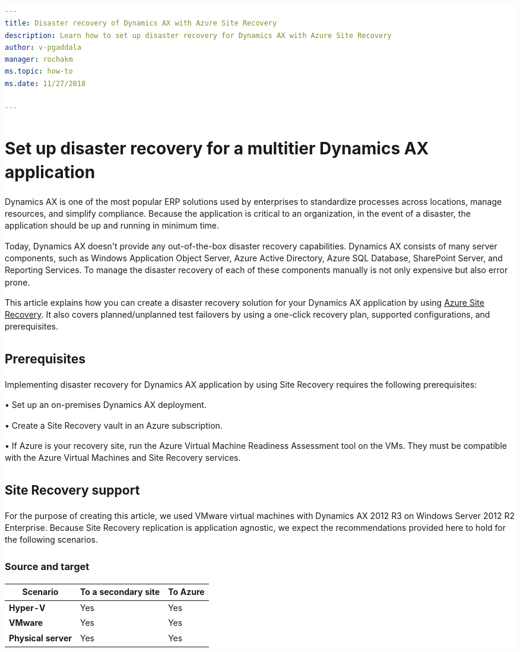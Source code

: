 ```yaml
---
title: Disaster recovery of Dynamics AX with Azure Site Recovery 
description: Learn how to set up disaster recovery for Dynamics AX with Azure Site Recovery
author: v-pgaddala
manager: rochakm
ms.topic: how-to
ms.date: 11/27/2018

---
```

# Set up disaster recovery for a multitier Dynamics AX application   




 Dynamics AX is one of the most popular ERP solutions used by enterprises to standardize processes across locations, manage resources, and simplify compliance. Because the application is critical to an organization, in the event of a disaster, the application should be up and running in minimum time.

Today, Dynamics AX doesn't provide any out-of-the-box disaster recovery capabilities. Dynamics AX consists of many server components, such as Windows Application Object Server, Azure Active Directory, Azure SQL Database, SharePoint Server, and Reporting Services. To manage the disaster recovery of each of these components manually is not only expensive but also error prone.

This article explains how you can create a disaster recovery solution for your Dynamics AX application by using [Azure Site Recovery](site-recovery-overview.md). It also covers planned/unplanned test failovers by using a one-click recovery plan, supported configurations, and prerequisites.



## Prerequisites

Implementing disaster recovery for Dynamics AX application by using Site Recovery requires the following prerequisites:

• Set up an on-premises Dynamics AX deployment.

• Create a Site Recovery vault in an Azure subscription.

• If Azure is your recovery site, run the Azure Virtual Machine Readiness Assessment tool on the VMs. They must be compatible with the Azure Virtual Machines and Site Recovery services.

## Site Recovery support

For the purpose of creating this article, we used VMware virtual machines with Dynamics AX 2012 R3 on Windows Server 2012 R2 Enterprise. Because Site Recovery replication is application agnostic, we expect the recommendations provided here to hold for the following scenarios.

### Source and target

**Scenario** | **To a secondary site** | **To Azure**
--- | --- | ---
**Hyper-V** | Yes | Yes
**VMware** | Yes | Yes
**Physical server** | Yes | Yes
